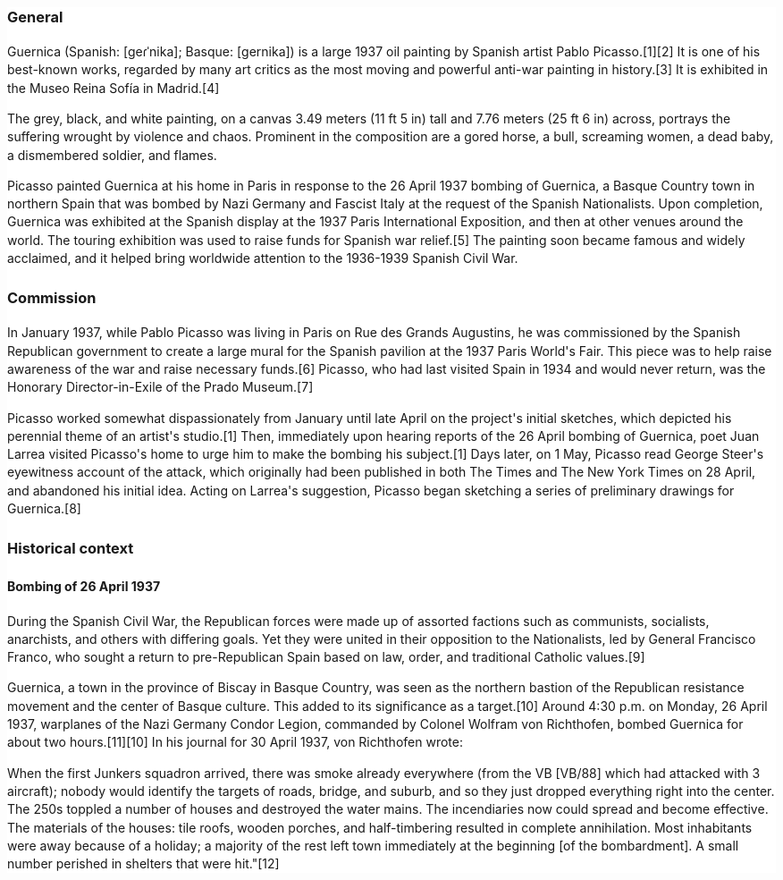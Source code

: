 ### General

Guernica (Spanish: [ɡeɾˈnika]; Basque: [ɡernika]) is a large 1937 oil painting by Spanish artist Pablo Picasso.[1][2] It is one of his best-known works, regarded by many art critics as the most moving and powerful anti-war painting in history.[3] It is exhibited in the Museo Reina Sofía in Madrid.[4]

The grey, black, and white painting, on a canvas 3.49 meters (11 ft 5 in) tall and 7.76 meters (25 ft 6 in) across, portrays the suffering wrought by violence and chaos. Prominent in the composition are a gored horse, a bull, screaming women, a dead baby, a dismembered soldier, and flames.

Picasso painted Guernica at his home in Paris in response to the 26 April 1937 bombing of Guernica, a Basque Country town in northern Spain that was bombed by Nazi Germany and Fascist Italy at the request of the Spanish Nationalists. Upon completion, Guernica was exhibited at the Spanish display at the 1937 Paris International Exposition, and then at other venues around the world. The touring exhibition was used to raise funds for Spanish war relief.[5] The painting soon became famous and widely acclaimed, and it helped bring worldwide attention to the 1936-1939 Spanish Civil War.

### Commission

In January 1937, while Pablo Picasso was living in Paris on Rue des Grands Augustins, he was commissioned by the Spanish Republican government to create a large mural for the Spanish pavilion at the 1937 Paris World's Fair. This piece was to help raise awareness of the war and raise necessary funds.[6] Picasso, who had last visited Spain in 1934 and would never return, was the Honorary Director-in-Exile of the Prado Museum.[7]

Picasso worked somewhat dispassionately from January until late April on the project's initial sketches, which depicted his perennial theme of an artist's studio.[1] Then, immediately upon hearing reports of the 26 April bombing of Guernica, poet Juan Larrea visited Picasso's home to urge him to make the bombing his subject.[1] Days later, on 1 May, Picasso read George Steer's eyewitness account of the attack, which originally had been published in both The Times and The New York Times on 28 April, and abandoned his initial idea. Acting on Larrea's suggestion, Picasso began sketching a series of preliminary drawings for Guernica.[8]

### Historical context

#### Bombing of 26 April 1937

During the Spanish Civil War, the Republican forces were made up of assorted factions such as communists, socialists, anarchists, and others with differing goals. Yet they were united in their opposition to the Nationalists, led by General Francisco Franco, who sought a return to pre-Republican Spain based on law, order, and traditional Catholic values.[9]

Guernica, a town in the province of Biscay in Basque Country, was seen as the northern bastion of the Republican resistance movement and the center of Basque culture. This added to its significance as a target.[10] Around 4:30 p.m. on Monday, 26 April 1937, warplanes of the Nazi Germany Condor Legion, commanded by Colonel Wolfram von Richthofen, bombed Guernica for about two hours.[11][10] In his journal for 30 April 1937, von Richthofen wrote:

When the first Junkers squadron arrived, there was smoke already everywhere (from the VB [VB/88] which had attacked with 3 aircraft); nobody would identify the targets of roads, bridge, and suburb, and so they just dropped everything right into the center. The 250s toppled a number of houses and destroyed the water mains. The incendiaries now could spread and become effective. The materials of the houses: tile roofs, wooden porches, and half-timbering resulted in complete annihilation. Most inhabitants were away because of a holiday; a majority of the rest left town immediately at the beginning [of the bombardment]. A small number perished in shelters that were hit."[12]
